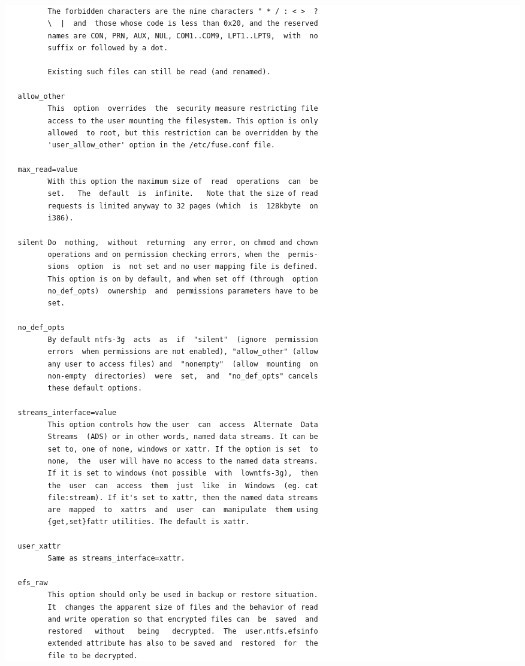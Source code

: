               The forbidden characters are the nine characters " * / : < >  ?
              \  |  and  those whose code is less than 0x20, and the reserved
              names are CON, PRN, AUX, NUL, COM1..COM9, LPT1..LPT9,  with  no
              suffix or followed by a dot.

              Existing such files can still be read (and renamed).

       allow_other
              This  option  overrides  the  security measure restricting file
              access to the user mounting the filesystem. This option is only
              allowed  to root, but this restriction can be overridden by the
              'user_allow_other' option in the /etc/fuse.conf file.

       max_read=value
              With this option the maximum size of  read  operations  can  be
              set.   The  default  is  infinite.   Note that the size of read
              requests is limited anyway to 32 pages (which  is  128kbyte  on
              i386).

       silent Do  nothing,  without  returning  any error, on chmod and chown
              operations and on permission checking errors, when the  permis‐
              sions  option  is  not set and no user mapping file is defined.
              This option is on by default, and when set off (through  option
              no_def_opts)  ownership  and  permissions parameters have to be
              set.

       no_def_opts
              By default ntfs-3g  acts  as  if  "silent"  (ignore  permission
              errors  when permissions are not enabled), "allow_other" (allow
              any user to access files) and  "nonempty"  (allow  mounting  on
              non-empty  directories)  were  set,  and  "no_def_opts" cancels
              these default options.

       streams_interface=value
              This option controls how the user  can  access  Alternate  Data
              Streams  (ADS) or in other words, named data streams. It can be
              set to, one of none, windows or xattr. If the option is set  to
              none,  the  user will have no access to the named data streams.
              If it is set to windows (not possible  with  lowntfs-3g),  then
              the  user  can  access  them  just  like  in  Windows  (eg. cat
              file:stream). If it's set to xattr, then the named data streams
              are  mapped  to  xattrs  and  user  can  manipulate  them using
              {get,set}fattr utilities. The default is xattr.

       user_xattr
              Same as streams_interface=xattr.

       efs_raw
              This option should only be used in backup or restore situation.
              It  changes the apparent size of files and the behavior of read
              and write operation so that encrypted files can  be  saved  and
              restored   without   being   decrypted.  The  user.ntfs.efsinfo
              extended attribute has also to be saved and  restored  for  the
              file to be decrypted.
